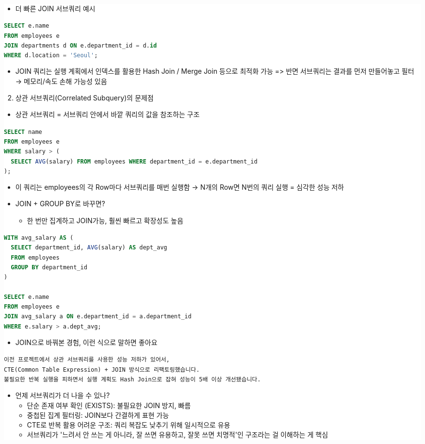 - 더 빠른 JOIN 서브쿼리 예시

```sql
SELECT e.name
FROM employees e
JOIN departments d ON e.department_id = d.id
WHERE d.location = 'Seoul';
```

- JOIN 쿼리는 실행 계획에서 인덱스를 활용한 Hash Join / Merge Join 등으로 최적화 가능 => 반면 서브쿼리는 결과를 먼저 만들어놓고 필터 → 메모리/속도 손해 가능성 있음


2. 상관 서브쿼리(Correlated Subquery)의 문제점

- 상관 서브쿼리 = 서브쿼리 안에서 바깥 쿼리의 값을 참조하는 구조

```sql
SELECT name
FROM employees e
WHERE salary > (
  SELECT AVG(salary) FROM employees WHERE department_id = e.department_id
);
```

- 이 쿼리는 employees의 각 Row마다 서브쿼리를 매번 실행함 → N개의 Row면 N번의 쿼리 실행 = 심각한 성능 저하

- JOIN + GROUP BY로 바꾸면?
    - 한 번만 집계하고 JOIN가능, 훨씬 빠르고 확장성도 높음

```sql
WITH avg_salary AS (
  SELECT department_id, AVG(salary) AS dept_avg
  FROM employees
  GROUP BY department_id
)

SELECT e.name
FROM employees e
JOIN avg_salary a ON e.department_id = a.department_id
WHERE e.salary > a.dept_avg;
```

- JOIN으로 바꿔본 경험, 이런 식으로 말하면 좋아요

```
이전 프로젝트에서 상관 서브쿼리를 사용한 성능 저하가 있어서,
CTE(Common Table Expression) + JOIN 방식으로 리팩토링했습니다.
불필요한 반복 실행을 피하면서 실행 계획도 Hash Join으로 잡혀 성능이 5배 이상 개선됐습니다.
```

- 언제 서브쿼리가 더 나을 수 있나?
    - 단순 존재 여부 확인 (EXISTS): 불필요한 JOIN 방지, 빠름
    - 중첩된 집계 필터링: JOIN보다 간결하게 표현 가능
    - CTE로 반복 활용 어려운 구조: 쿼리 복잡도 낮추기 위해 일시적으로 유용
    - 서브쿼리가 '느려서 안 쓰는 게 아니라, 잘 쓰면 유용하고, 잘못 쓰면 치명적'인 구조라는 걸 이해하는 게 핵심


